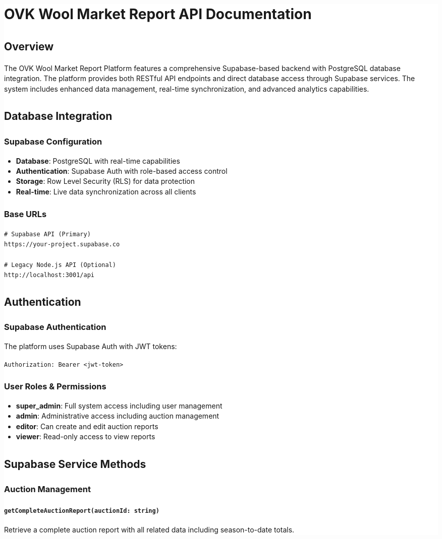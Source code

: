 # OVK Wool Market Report API Documentation

## Overview

The OVK Wool Market Report Platform features a comprehensive Supabase-based backend with PostgreSQL database integration. The platform provides both RESTful API endpoints and direct database access through Supabase services. The system includes enhanced data management, real-time synchronization, and advanced analytics capabilities.

## Database Integration

### Supabase Configuration
- **Database**: PostgreSQL with real-time capabilities
- **Authentication**: Supabase Auth with role-based access control
- **Storage**: Row Level Security (RLS) for data protection
- **Real-time**: Live data synchronization across all clients

### Base URLs
```
# Supabase API (Primary)
https://your-project.supabase.co

# Legacy Node.js API (Optional)
http://localhost:3001/api
```

## Authentication

### Supabase Authentication
The platform uses Supabase Auth with JWT tokens:

```
Authorization: Bearer <jwt-token>
```

### User Roles & Permissions
- **super_admin**: Full system access including user management
- **admin**: Administrative access including auction management
- **editor**: Can create and edit auction reports
- **viewer**: Read-only access to view reports

## Supabase Service Methods

### Auction Management

#### `getCompleteAuctionReport(auctionId: string)`
Retrieve a complete auction report with all related data including season-to-date totals.
